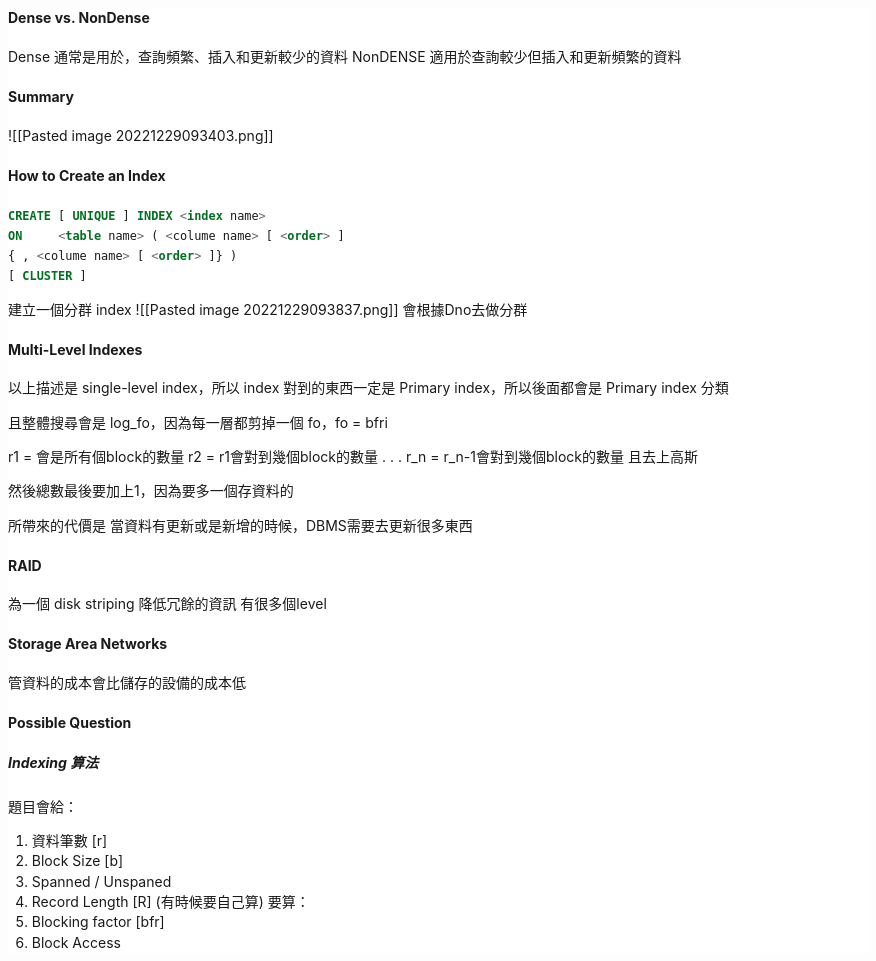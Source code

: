 #### Dense vs. NonDense
Dense 通常是用於，查詢頻繁、插入和更新較少的資料
NonDENSE 適用於查詢較少但插入和更新頻繁的資料

#### Summary

![[Pasted image 20221229093403.png]]

#### How to Create an Index
```sql
CREATE [ UNIQUE ] INDEX <index name>
ON     <table name> ( <colume name> [ <order> ]
{ , <colume name> [ <order> ]} )
[ CLUSTER ]
```
建立一個分群 index
![[Pasted image 20221229093837.png]]
會根據Dno去做分群

#### Multi-Level Indexes
以上描述是 single-level index，所以 index 對到的東西一定是 Primary index，所以後面都會是 Primary index 分類

且整體搜尋會是 log_fo，因為每一層都剪掉一個 fo，fo = bfri

r1 = 會是所有個block的數量
r2 = r1會對到幾個block的數量
.
.
.
r_n = r_n-1會對到幾個block的數量
且去上高斯

然後總數最後要加上1，因為要多一個存資料的

所帶來的代價是
當資料有更新或是新增的時候，DBMS需要去更新很多東西


#### RAID
為一個 disk striping
降低冗餘的資訊
有很多個level

#### Storage Area Networks
管資料的成本會比儲存的設備的成本低


#### Possible Question
##### Indexing 算法
題目會給：
1.  資料筆數 [r]
2.  Block Size [b]
3.  Spanned / Unspaned
4.  Record Length [R] (有時候要自己算)
要算：
1.  Blocking factor [bfr]
2.  Block Access
